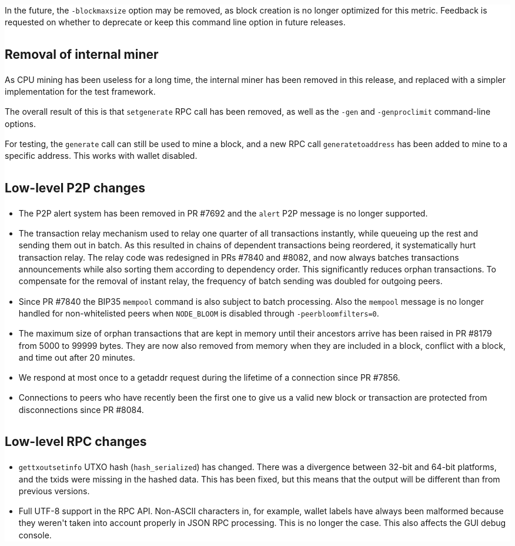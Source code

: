In the future, the `-blockmaxsize` option may be removed, as block creation is
no longer optimized for this metric.  Feedback is requested on whether to
deprecate or keep this command line option in future releases.


Removal of internal miner
--------------------------

As CPU mining has been useless for a long time, the internal miner has been
removed in this release, and replaced with a simpler implementation for the
test framework.

The overall result of this is that `setgenerate` RPC call has been removed, as
well as the `-gen` and `-genproclimit` command-line options.

For testing, the `generate` call can still be used to mine a block, and a new
RPC call `generatetoaddress` has been added to mine to a specific address. This
works with wallet disabled.

Low-level P2P changes
----------------------

- The P2P alert system has been removed in PR #7692 and the `alert` P2P message
  is no longer supported.

- The transaction relay mechanism used to relay one quarter of all transactions
  instantly, while queueing up the rest and sending them out in batch. As
  this resulted in chains of dependent transactions being reordered, it
  systematically hurt transaction relay. The relay code was redesigned in PRs
  \#7840 and #8082, and now always batches transactions announcements while also
  sorting them according to dependency order. This significantly reduces orphan
  transactions. To compensate for the removal of instant relay, the frequency of
  batch sending was doubled for outgoing peers.

- Since PR #7840 the BIP35 `mempool` command is also subject to batch processing.
  Also the `mempool` message is no longer handled for non-whitelisted peers when
  `NODE_BLOOM` is disabled through `-peerbloomfilters=0`.

- The maximum size of orphan transactions that are kept in memory until their
  ancestors arrive has been raised in PR #8179 from 5000 to 99999 bytes. They
  are now also removed from memory when they are included in a block, conflict
  with a block, and time out after 20 minutes.

- We respond at most once to a getaddr request during the lifetime of a
  connection since PR #7856.

- Connections to peers who have recently been the first one to give us a valid
  new block or transaction are protected from disconnections since PR #8084.

Low-level RPC changes
----------------------

- `gettxoutsetinfo` UTXO hash (`hash_serialized`) has changed. There was a divergence between
  32-bit and 64-bit platforms, and the txids were missing in the hashed data. This has been
  fixed, but this means that the output will be different than from previous versions.

- Full UTF-8 support in the RPC API. Non-ASCII characters in, for example,
  wallet labels have always been malformed because they weren't taken into account
  properly in JSON RPC processing. This is no longer the case. This also affects
  the GUI debug console.
